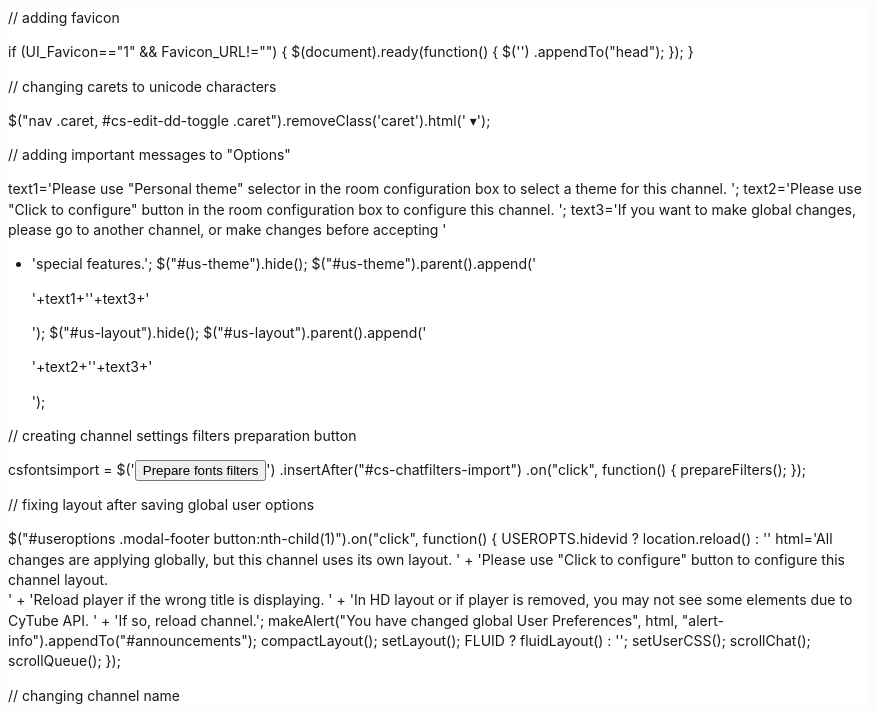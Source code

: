 // adding favicon

if (UI_Favicon=="1" && Favicon_URL!="") {
	$(document).ready(function() {
		$('<link id="chanfavicon" href="'+Favicon_URL+'" type="image/x-icon" rel="shortcut icon" />')
		  .appendTo("head");
	});
}

// changing carets to unicode characters

$("nav .caret, #cs-edit-dd-toggle .caret").removeClass('caret').html(' ▾');

// adding important messages to "Options"

text1='Please use "Personal theme" selector in the room configuration box to select a theme for this channel. ';
text2='Please use "Click to configure" button in the room configuration box to configure this channel. ';
text3='If you want to make global changes, please go to another channel, or make changes before accepting '
 + 'special features.';
$("#us-theme").hide();
$("#us-theme").parent().append('<p class="text-danger">'+text1+''+text3+'</p>');
$("#us-layout").hide();
$("#us-layout").parent().append('<p class="text-danger">'+text2+''+text3+'</p>');

// creating channel settings filters preparation button

csfontsimport = $('<button id="cs-fonts-import" class="btn btn-default pull-right">Prepare fonts filters</button>')
  .insertAfter("#cs-chatfilters-import")
  .on("click", function() {
	prepareFilters();
  });

// fixing layout after saving global user options

$("#useroptions .modal-footer button:nth-child(1)").on("click", function() {
	USEROPTS.hidevid ? location.reload() : ''
	html='All changes are applying globally, but this channel uses its own layout. '
	  + 'Please use "Click to configure" button to configure this channel layout.<br />'
	  + 'Reload player if the wrong title is displaying. '
	  + 'In HD layout or if player is removed, you may not see some elements due to CyTube API. '
	  + 'If so, reload channel.';
	makeAlert("You have changed global User Preferences", html, "alert-info").appendTo("#announcements");
	compactLayout();
	setLayout();
	FLUID ? fluidLayout() : '';
	setUserCSS();
	scrollChat();
	scrollQueue();
});

// changing channel name
